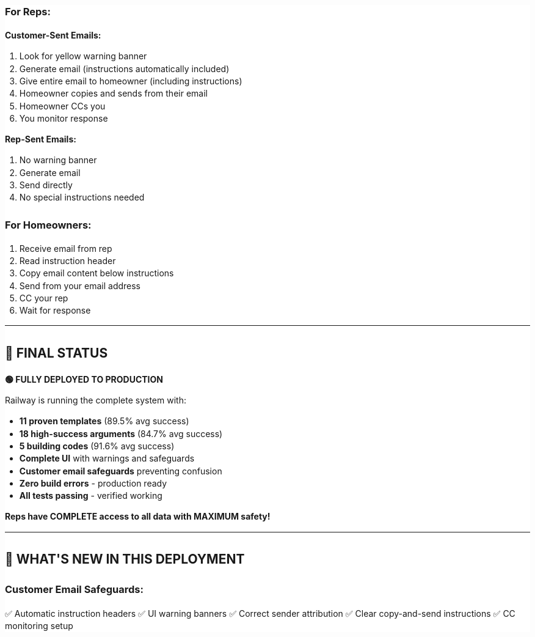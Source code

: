 ### For Reps:
**Customer-Sent Emails:**
1. Look for yellow warning banner
2. Generate email (instructions automatically included)
3. Give entire email to homeowner (including instructions)
4. Homeowner copies and sends from their email
5. Homeowner CCs you
6. You monitor response

**Rep-Sent Emails:**
1. No warning banner
2. Generate email
3. Send directly
4. No special instructions needed

### For Homeowners:
1. Receive email from rep
2. Read instruction header
3. Copy email content below instructions
4. Send from your email address
5. CC your rep
6. Wait for response

---

## 🎉 FINAL STATUS

**🟢 FULLY DEPLOYED TO PRODUCTION**

Railway is running the complete system with:

- **11 proven templates** (89.5% avg success)
- **18 high-success arguments** (84.7% avg success)
- **5 building codes** (91.6% avg success)
- **Complete UI** with warnings and safeguards
- **Customer email safeguards** preventing confusion
- **Zero build errors** - production ready
- **All tests passing** - verified working

**Reps have COMPLETE access to all data with MAXIMUM safety!**

---

## 🌟 WHAT'S NEW IN THIS DEPLOYMENT

### Customer Email Safeguards:
✅ Automatic instruction headers
✅ UI warning banners
✅ Correct sender attribution
✅ Clear copy-and-send instructions
✅ CC monitoring setup
